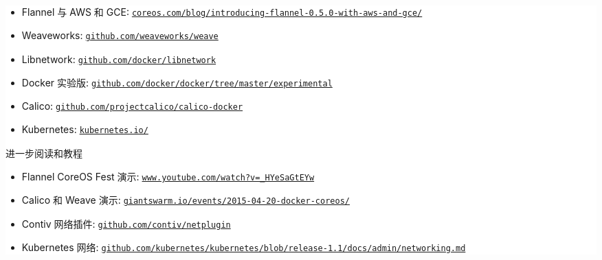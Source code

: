 +   Flannel 与 AWS 和 GCE: [`coreos.com/blog/introducing-flannel-0.5.0-with-aws-and-gce/`](https://coreos.com/blog/introducing-flannel-0.5.0-with-aws-and-gce/)

+   Weaveworks: [`github.com/weaveworks/weave`](https://github.com/weaveworks/weave)

+   Libnetwork: [`github.com/docker/libnetwork`](https://github.com/docker/libnetwork)

+   Docker 实验版: [`github.com/docker/docker/tree/master/experimental`](https://github.com/docker/docker/tree/master/experimental)

+   Calico: [`github.com/projectcalico/calico-docker`](https://github.com/projectcalico/calico-docker)

+   Kubernetes: [`kubernetes.io/`](http://kubernetes.io/)

进一步阅读和教程

+   Flannel CoreOS Fest 演示: [`www.youtube.com/watch?v=_HYeSaGtEYw`](https://www.youtube.com/watch?v=_HYeSaGtEYw)

+   Calico 和 Weave 演示: [`giantswarm.io/events/2015-04-20-docker-coreos/`](https://giantswarm.io/events/2015-04-20-docker-coreos/)

+   Contiv 网络插件: [`github.com/contiv/netplugin`](https://github.com/contiv/netplugin)

+   Kubernetes 网络: [`github.com/kubernetes/kubernetes/blob/release-1.1/docs/admin/networking.md`](https://github.com/kubernetes/kubernetes/blob/release-1.1/docs/admin/networking.md)
